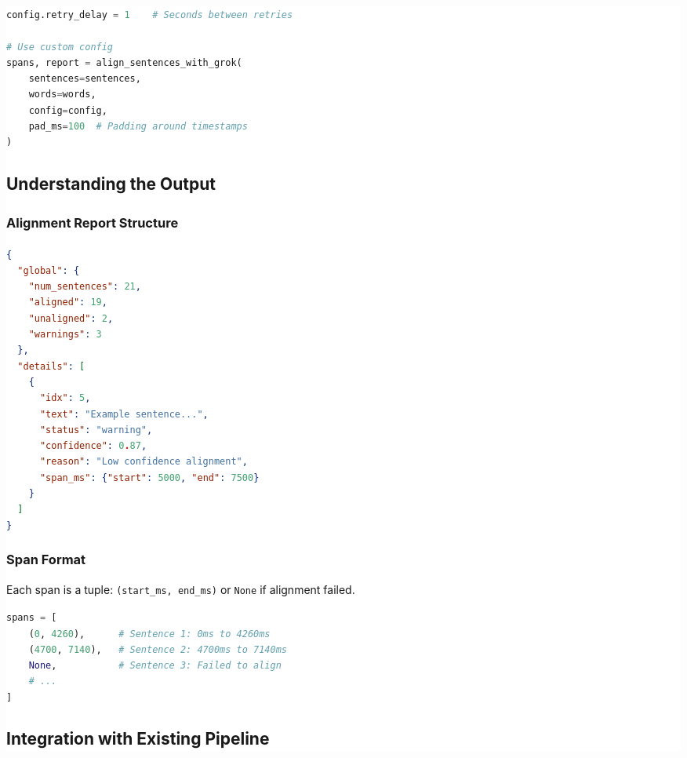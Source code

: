 ```python
config.retry_delay = 1    # Seconds between retries

# Use custom config
spans, report = align_sentences_with_grok(
    sentences=sentences,
    words=words,
    config=config,
    pad_ms=100  # Padding around timestamps
)
```

## Understanding the Output

### Alignment Report Structure

```json
{
  "global": {
    "num_sentences": 21,
    "aligned": 19,
    "unaligned": 2,
    "warnings": 3
  },
  "details": [
    {
      "idx": 5,
      "text": "Example sentence...",
      "status": "warning",
      "confidence": 0.87,
      "reason": "Low confidence alignment",
      "span_ms": {"start": 5000, "end": 7500}
    }
  ]
}
```

### Span Format

Each span is a tuple: `(start_ms, end_ms)` or `None` if alignment failed.

```python
spans = [
    (0, 4260),      # Sentence 1: 0ms to 4260ms
    (4700, 7140),   # Sentence 2: 4700ms to 7140ms
    None,           # Sentence 3: Failed to align
    # ...
]
```

## Integration with Existing Pipeline
